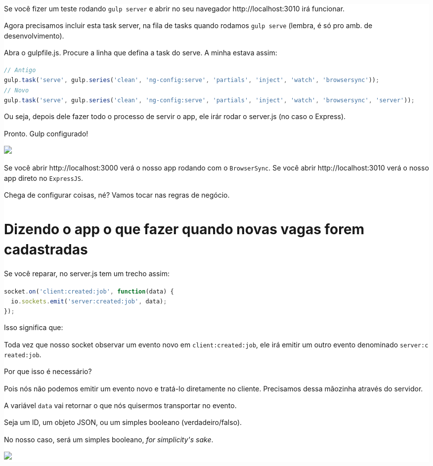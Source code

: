 Se você fizer um teste rodando `gulp server` e abrir no seu navegador http://localhost:3010 irá funcionar.

Agora precisamos incluir esta task server, na fila de tasks quando rodamos `gulp serve` (lembra, é só pro amb. de desenvolvimento).

Abra o gulpfile.js. Procure a linha que defina a task do serve. A minha estava assim:

```js
// Antigo
gulp.task('serve', gulp.series('clean', 'ng-config:serve', 'partials', 'inject', 'watch', 'browsersync'));
// Novo
gulp.task('serve', gulp.series('clean', 'ng-config:serve', 'partials', 'inject', 'watch', 'browsersync', 'server'));
```

Ou seja, depois dele fazer todo o processo de servir o app, ele irár rodar o server.js (no caso o Express).

Pronto. Gulp configurado!

![](https://media.giphy.com/media/HqctpzTRCVpi8/giphy.gif)

Se você abrir http://localhost:3000 verá o nosso app rodando com o `BrowserSync`.
Se você abrir http://localhost:3010 verá o nosso app direto no `ExpressJS`.

Chega de configurar coisas, né? Vamos tocar nas regras de negócio.

# Dizendo o app o que fazer quando novas vagas forem cadastradas

Se você reparar, no server.js tem um trecho assim:

```js
socket.on('client:created:job', function(data) {
  io.sockets.emit('server:created:job', data);
});
```

Isso significa que:

Toda vez que nosso socket observar um evento novo em `client:created:job`, ele irá emitir um outro evento denominado `server:created:job`.

Por que isso é necessário?

Pois nós não podemos emitir um evento novo e tratá-lo diretamente no cliente. Precisamos dessa mãozinha através do servidor.

A variável `data` vai retornar o que nós quisermos transportar no evento.

Seja um ID, um objeto JSON, ou um simples booleano (verdadeiro/falso).

No nosso caso, será um simples booleano, *for simplicity's sake*.

![](https://media.giphy.com/media/HkV87Alo6J1fy/giphy.gif)

